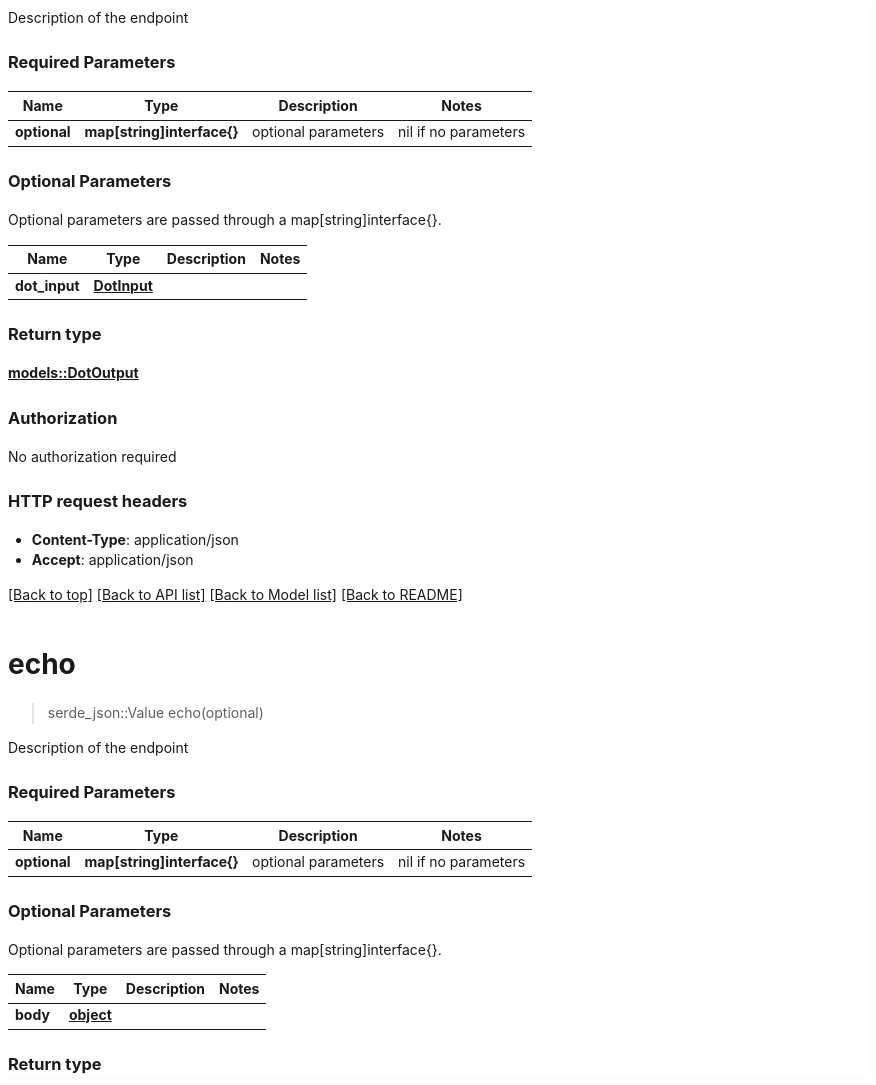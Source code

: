 
Description of the endpoint

### Required Parameters

Name | Type | Description  | Notes
------------- | ------------- | ------------- | -------------
 **optional** | **map[string]interface{}** | optional parameters | nil if no parameters

### Optional Parameters
Optional parameters are passed through a map[string]interface{}.

Name | Type | Description  | Notes
------------- | ------------- | ------------- | -------------
 **dot_input** | [**DotInput**](DotInput.md)|  | 

### Return type

[**models::DotOutput**](dot-output.md)

### Authorization

No authorization required

### HTTP request headers

 - **Content-Type**: application/json
 - **Accept**: application/json

[[Back to top]](#) [[Back to API list]](../README.md#documentation-for-api-endpoints) [[Back to Model list]](../README.md#documentation-for-models) [[Back to README]](../README.md)

# **echo**
> serde_json::Value echo(optional)


Description of the endpoint

### Required Parameters

Name | Type | Description  | Notes
------------- | ------------- | ------------- | -------------
 **optional** | **map[string]interface{}** | optional parameters | nil if no parameters

### Optional Parameters
Optional parameters are passed through a map[string]interface{}.

Name | Type | Description  | Notes
------------- | ------------- | ------------- | -------------
 **body** | [**object**](object.md)|  | 

### Return type
